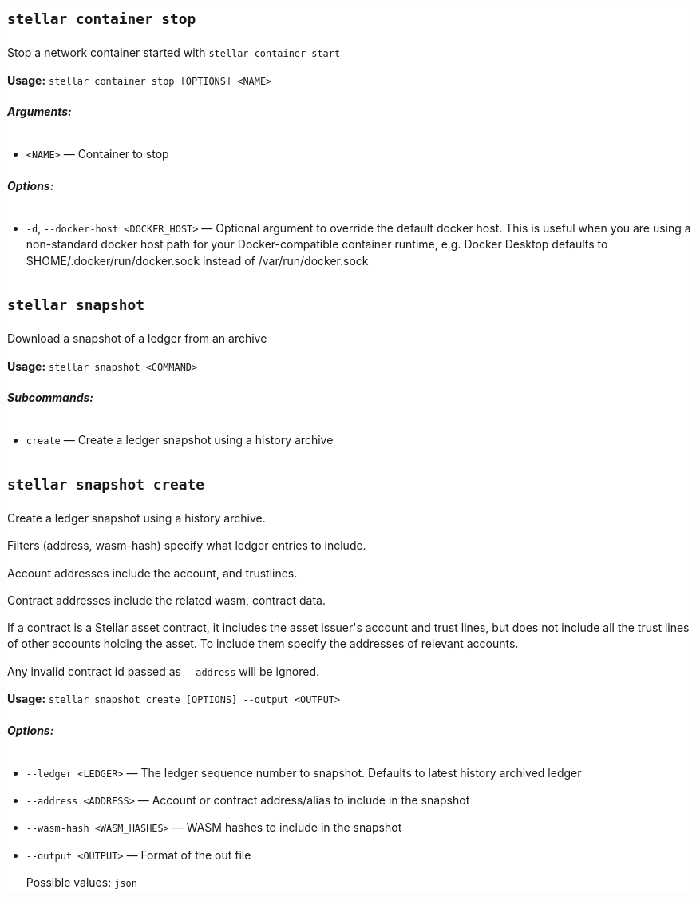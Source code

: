 

## `stellar container stop`

Stop a network container started with `stellar container start`

**Usage:** `stellar container stop [OPTIONS] <NAME>`

###### **Arguments:**

* `<NAME>` — Container to stop

###### **Options:**

* `-d`, `--docker-host <DOCKER_HOST>` — Optional argument to override the default docker host. This is useful when you are using a non-standard docker host path for your Docker-compatible container runtime, e.g. Docker Desktop defaults to $HOME/.docker/run/docker.sock instead of /var/run/docker.sock



## `stellar snapshot`

Download a snapshot of a ledger from an archive

**Usage:** `stellar snapshot <COMMAND>`

###### **Subcommands:**

* `create` — Create a ledger snapshot using a history archive



## `stellar snapshot create`

Create a ledger snapshot using a history archive.

Filters (address, wasm-hash) specify what ledger entries to include.

Account addresses include the account, and trustlines.

Contract addresses include the related wasm, contract data.

If a contract is a Stellar asset contract, it includes the asset issuer's account and trust lines, but does not include all the trust lines of other accounts holding the asset. To include them specify the addresses of relevant accounts.

Any invalid contract id passed as `--address` will be ignored.

**Usage:** `stellar snapshot create [OPTIONS] --output <OUTPUT>`

###### **Options:**

* `--ledger <LEDGER>` — The ledger sequence number to snapshot. Defaults to latest history archived ledger
* `--address <ADDRESS>` — Account or contract address/alias to include in the snapshot
* `--wasm-hash <WASM_HASHES>` — WASM hashes to include in the snapshot
* `--output <OUTPUT>` — Format of the out file

  Possible values: `json`
